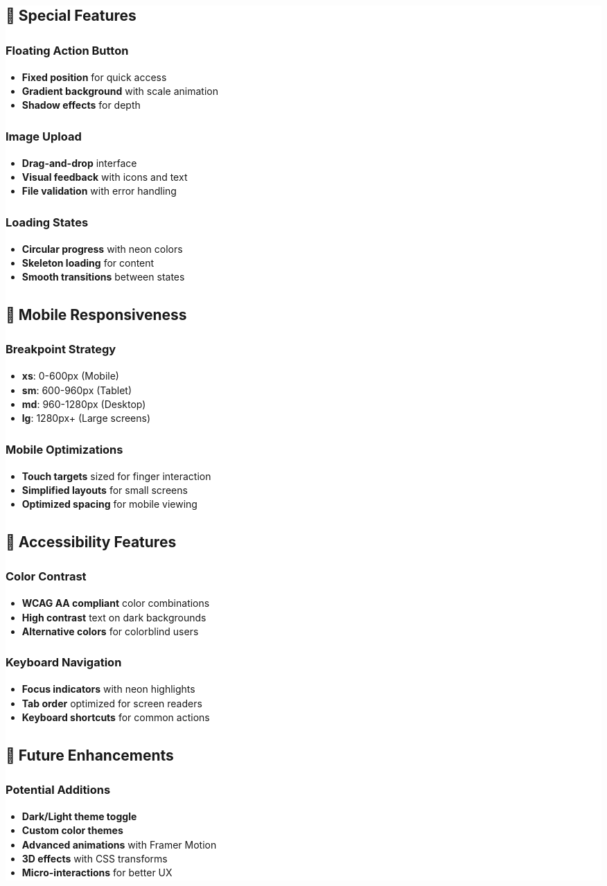 ## 🌟 **Special Features**

### **Floating Action Button**
- **Fixed position** for quick access
- **Gradient background** with scale animation
- **Shadow effects** for depth

### **Image Upload**
- **Drag-and-drop** interface
- **Visual feedback** with icons and text
- **File validation** with error handling

### **Loading States**
- **Circular progress** with neon colors
- **Skeleton loading** for content
- **Smooth transitions** between states

## 📱 **Mobile Responsiveness**

### **Breakpoint Strategy**
- **xs**: 0-600px (Mobile)
- **sm**: 600-960px (Tablet)
- **md**: 960-1280px (Desktop)
- **lg**: 1280px+ (Large screens)

### **Mobile Optimizations**
- **Touch targets** sized for finger interaction
- **Simplified layouts** for small screens
- **Optimized spacing** for mobile viewing

## 🎨 **Accessibility Features**

### **Color Contrast**
- **WCAG AA compliant** color combinations
- **High contrast** text on dark backgrounds
- **Alternative colors** for colorblind users

### **Keyboard Navigation**
- **Focus indicators** with neon highlights
- **Tab order** optimized for screen readers
- **Keyboard shortcuts** for common actions

## 🚀 **Future Enhancements**

### **Potential Additions**
- **Dark/Light theme toggle**
- **Custom color themes**
- **Advanced animations** with Framer Motion
- **3D effects** with CSS transforms
- **Micro-interactions** for better UX
